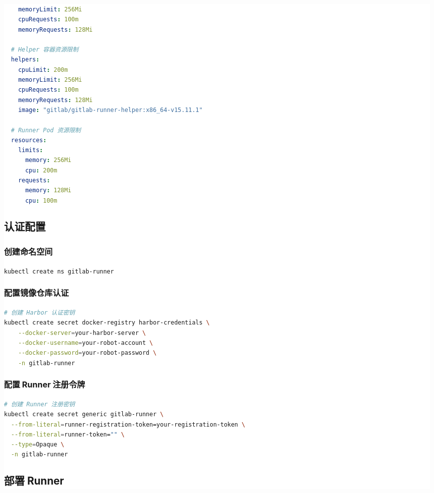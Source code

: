 ```yaml
    memoryLimit: 256Mi
    cpuRequests: 100m
    memoryRequests: 128Mi

  # Helper 容器资源限制
  helpers:
    cpuLimit: 200m
    memoryLimit: 256Mi
    cpuRequests: 100m
    memoryRequests: 128Mi
    image: "gitlab/gitlab-runner-helper:x86_64-v15.11.1"

  # Runner Pod 资源限制
  resources: 
    limits:
      memory: 256Mi
      cpu: 200m
    requests:
      memory: 128Mi
      cpu: 100m
```

## 认证配置

### 创建命名空间
```bash
kubectl create ns gitlab-runner
```

### 配置镜像仓库认证
```bash
# 创建 Harbor 认证密钥
kubectl create secret docker-registry harbor-credentials \
    --docker-server=your-harbor-server \
    --docker-username=your-robot-account \
    --docker-password=your-robot-password \
    -n gitlab-runner
```

### 配置 Runner 注册令牌
```bash
# 创建 Runner 注册密钥
kubectl create secret generic gitlab-runner \
  --from-literal=runner-registration-token=your-registration-token \
  --from-literal=runner-token="" \
  --type=Opaque \
  -n gitlab-runner
```

## 部署 Runner
